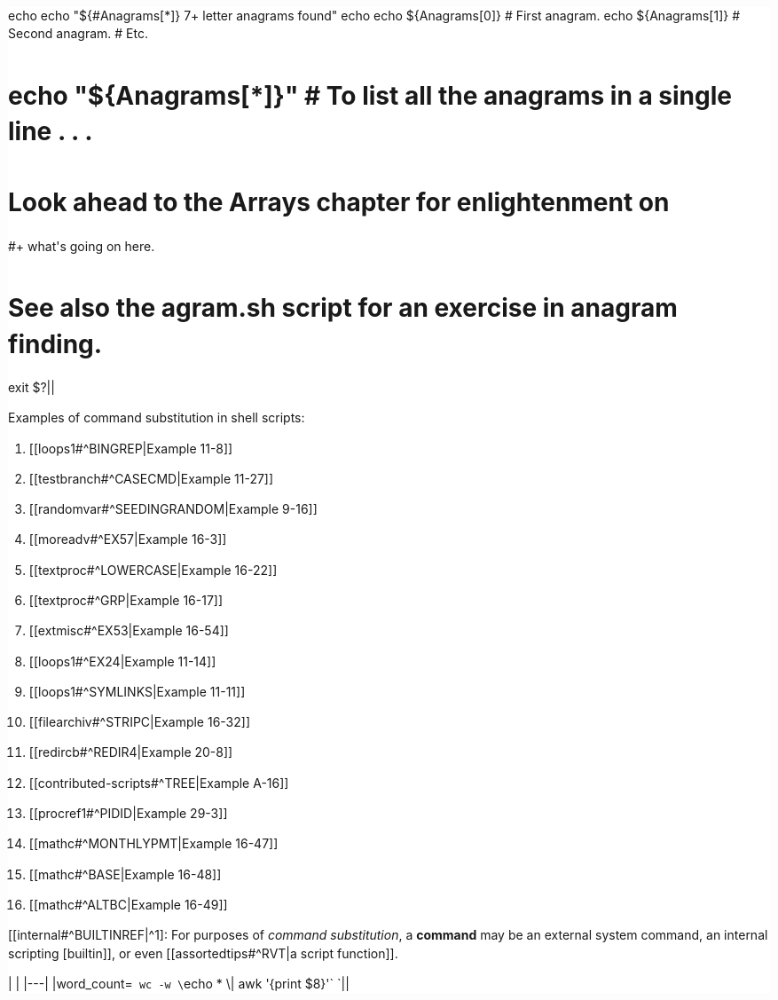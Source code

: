 echo
echo "${#Anagrams[*]}  7+ letter anagrams found"
echo
echo ${Anagrams[0]}      # First anagram.
echo ${Anagrams[1]}      # Second anagram.
                         # Etc.

# echo "${Anagrams[*]}"  # To list all the anagrams in a single line . . .

#  Look ahead to the Arrays chapter for enlightenment on
#+ what's going on here.

# See also the agram.sh script for an exercise in anagram finding.

exit $?\||

Examples of command substitution in shell scripts:

1. [[loops1#^BINGREP|Example 11-8]]
    
2. [[testbranch#^CASECMD|Example 11-27]]
    
3. [[randomvar#^SEEDINGRANDOM|Example 9-16]]
    
4. [[moreadv#^EX57|Example 16-3]]
    
5. [[textproc#^LOWERCASE|Example 16-22]]
    
6. [[textproc#^GRP|Example 16-17]]
    
7. [[extmisc#^EX53|Example 16-54]]
    
8. [[loops1#^EX24|Example 11-14]]
    
9. [[loops1#^SYMLINKS|Example 11-11]]
    
10. [[filearchiv#^STRIPC|Example 16-32]]
    
11. [[redircb#^REDIR4|Example 20-8]]
    
12. [[contributed-scripts#^TREE|Example A-16]]
    
13. [[procref1#^PIDID|Example 29-3]]
    
14. [[mathc#^MONTHLYPMT|Example 16-47]]
    
15. [[mathc#^BASE|Example 16-48]]
    
16. [[mathc#^ALTBC|Example 16-49]]
    

[[internal#^BUILTINREF|^1]: For purposes of _command substitution_, a **command** may be an external system command, an internal scripting [builtin]], or even [[assortedtips#^RVT|a script function]].
[^2]: In a more technically correct sense, _command substitution_ extracts the stdout of a command, then assigns it to a variable using the = operator.
|[[commandsub#^AEN7308|[3]]]|In fact, nesting with backticks is also possible, but only by escaping the inner backticks, as John Default points out.

\|   \|
\|---\|
\|word_count=` wc -w \`echo * \\| awk '{print $8}'\` `\||

